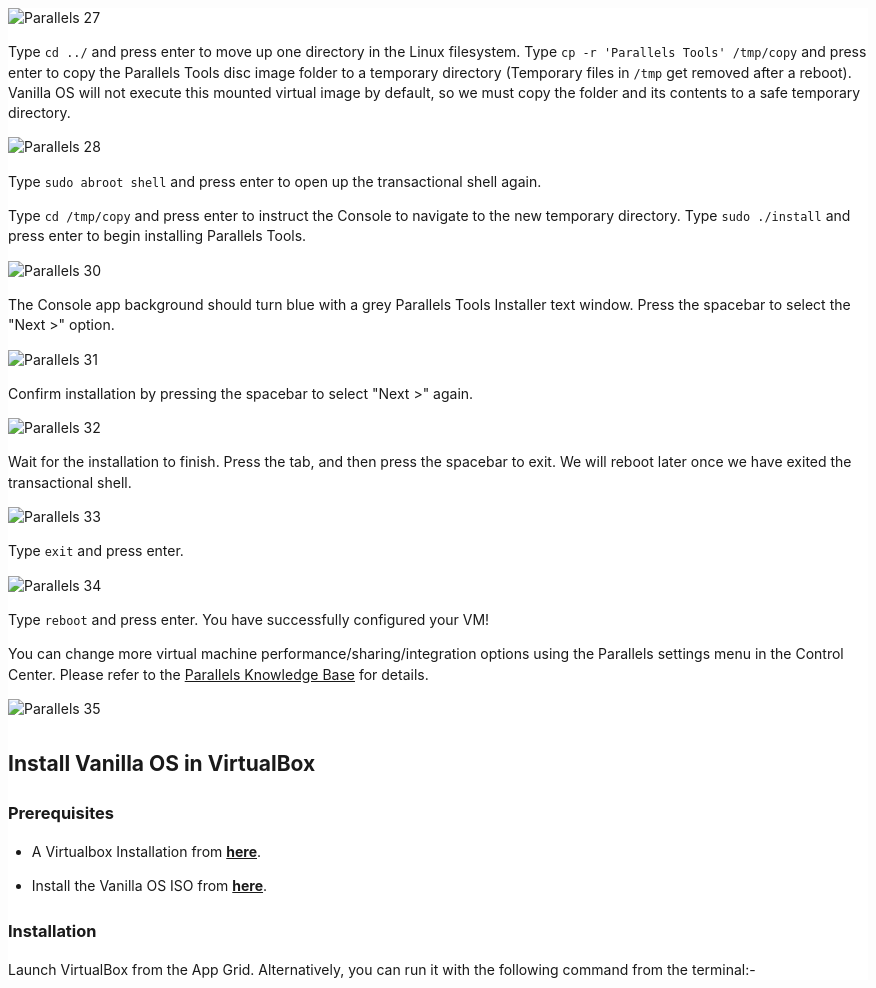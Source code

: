 ![Parallels 27](https://raw.githubusercontent.com/Vanilla-OS/handbook/main/assets/uploads/VM_Post/Parallels/vanilla-parallels-install-27.webp)

Type `cd ../` and press enter to move up one directory in the Linux filesystem. Type `cp -r 'Parallels Tools' /tmp/copy` and press enter to copy the Parallels Tools disc image folder to a temporary directory (Temporary files in `/tmp` get removed after a reboot). Vanilla OS will not execute this mounted virtual image by default, so we must copy the folder and its contents to a safe temporary directory.

![Parallels 28](https://raw.githubusercontent.com/Vanilla-OS/handbook/main/assets/uploads/VM_Post/Parallels/vanilla-parallels-install-28.webp)

Type `sudo abroot shell` and press enter to open up the transactional shell again.

Type `cd /tmp/copy` and press enter to instruct the Console to navigate to the new temporary directory. Type `sudo ./install` and press enter to begin installing Parallels Tools.

![Parallels 30](https://raw.githubusercontent.com/Vanilla-OS/handbook/main/assets/uploads/VM_Post/Parallels/vanilla-parallels-install-29-30.webp)

The Console app background should turn blue with a grey Parallels Tools Installer text window. Press the spacebar to select the "Next >" option.

![Parallels 31](https://raw.githubusercontent.com/Vanilla-OS/handbook/main/assets/uploads/VM_Post/Parallels/vanilla-parallels-install-31.webp)

Confirm installation by pressing the spacebar to select "Next >" again.

![Parallels 32](https://raw.githubusercontent.com/Vanilla-OS/handbook/main/assets/uploads/VM_Post/Parallels/vanilla-parallels-install-32.webp)

Wait for the installation to finish. Press the tab, and then press the spacebar to exit. We will reboot later once we have exited the transactional shell.

![Parallels 33](https://raw.githubusercontent.com/Vanilla-OS/handbook/main/assets/uploads/VM_Post/Parallels/vanilla-parallels-install-33.webp)

Type `exit` and press enter.

![Parallels 34](https://raw.githubusercontent.com/Vanilla-OS/handbook/main/assets/uploads/VM_Post/Parallels/vanilla-parallels-install-34.webp)

Type `reboot` and press enter. You have successfully configured your VM!

You can change more virtual machine performance/sharing/integration options using the Parallels settings menu in the Control Center. Please refer to the [Parallels Knowledge Base](https://kb.parallels.com) for details.

![Parallels 35](https://raw.githubusercontent.com/Vanilla-OS/handbook/main/assets/uploads/VM_Post/Parallels/vanilla-parallels-install-35.webp)

## Install Vanilla OS in VirtualBox

### Prerequisites

- A Virtualbox Installation from [**here**](https://www.virtualbox.org/).

- Install the Vanilla OS ISO from [**here**](https://github.com/Vanilla-OS/os/releases/latest).

### Installation

Launch VirtualBox from the App Grid. Alternatively, you can run it with the following command from the terminal:-
